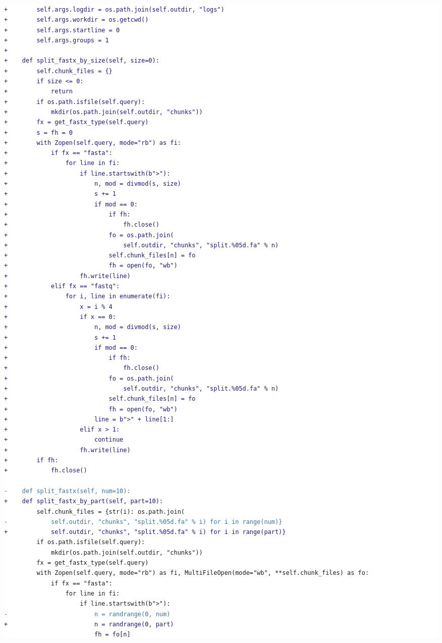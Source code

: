 ```diff
+        self.args.logdir = os.path.join(self.outdir, "logs")
+        self.args.workdir = os.getcwd()
+        self.args.startline = 0
+        self.args.groups = 1
+
+    def split_fastx_by_size(self, size=0):
+        self.chunk_files = {}
+        if size <= 0:
+            return
+        if os.path.isfile(self.query):
+            mkdir(os.path.join(self.outdir, "chunks"))
+        fx = get_fastx_type(self.query)
+        s = fh = 0
+        with Zopen(self.query, mode="rb") as fi:
+            if fx == "fasta":
+                for line in fi:
+                    if line.startswith(b">"):
+                        n, mod = divmod(s, size)
+                        s += 1
+                        if mod == 0:
+                            if fh:
+                                fh.close()
+                            fo = os.path.join(
+                                self.outdir, "chunks", "split.%05d.fa" % n)
+                            self.chunk_files[n] = fo
+                            fh = open(fo, "wb")
+                    fh.write(line)
+            elif fx == "fastq":
+                for i, line in enumerate(fi):
+                    x = i % 4
+                    if x == 0:
+                        n, mod = divmod(s, size)
+                        s += 1
+                        if mod == 0:
+                            if fh:
+                                fh.close()
+                            fo = os.path.join(
+                                self.outdir, "chunks", "split.%05d.fa" % n)
+                            self.chunk_files[n] = fo
+                            fh = open(fo, "wb")
+                        line = b">" + line[1:]
+                    elif x > 1:
+                        continue
+                    fh.write(line)
+        if fh:
+            fh.close()
 
-    def split_fastx(self, num=10):
+    def split_fastx_by_part(self, part=10):
         self.chunk_files = {str(i): os.path.join(
-            self.outdir, "chunks", "split.%05d.fa" % i) for i in range(num)}
+            self.outdir, "chunks", "split.%05d.fa" % i) for i in range(part)}
         if os.path.isfile(self.query):
             mkdir(os.path.join(self.outdir, "chunks"))
         fx = get_fastx_type(self.query)
         with Zopen(self.query, mode="rb") as fi, MultiFileOpen(mode="wb", **self.chunk_files) as fo:
             if fx == "fasta":
                 for line in fi:
                     if line.startswith(b">"):
-                        n = randrange(0, num)
+                        n = randrange(0, part)
                         fh = fo[n]
```